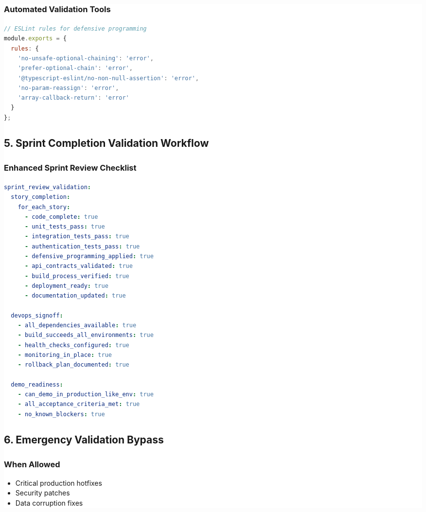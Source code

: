 ### Automated Validation Tools
```javascript
// ESLint rules for defensive programming
module.exports = {
  rules: {
    'no-unsafe-optional-chaining': 'error',
    'prefer-optional-chain': 'error',
    '@typescript-eslint/no-non-null-assertion': 'error',
    'no-param-reassign': 'error',
    'array-callback-return': 'error'
  }
};
```

## 5. Sprint Completion Validation Workflow

### Enhanced Sprint Review Checklist

```yaml
sprint_review_validation:
  story_completion:
    for_each_story:
      - code_complete: true
      - unit_tests_pass: true
      - integration_tests_pass: true
      - authentication_tests_pass: true
      - defensive_programming_applied: true
      - api_contracts_validated: true
      - build_process_verified: true
      - deployment_ready: true
      - documentation_updated: true
  
  devops_signoff:
    - all_dependencies_available: true
    - build_succeeds_all_environments: true
    - health_checks_configured: true
    - monitoring_in_place: true
    - rollback_plan_documented: true
  
  demo_readiness:
    - can_demo_in_production_like_env: true
    - all_acceptance_criteria_met: true
    - no_known_blockers: true
```

## 6. Emergency Validation Bypass

### When Allowed
- Critical production hotfixes
- Security patches
- Data corruption fixes
